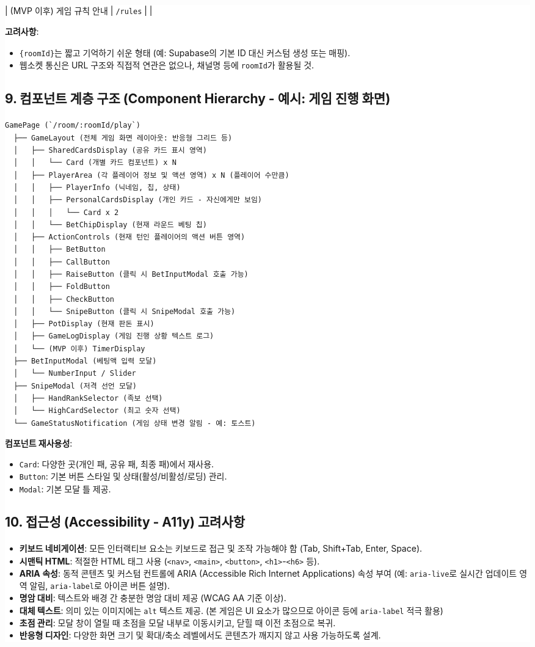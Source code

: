 | (MVP 이후) 게임 규칙 안내 | `/rules`                                 |                                         |

**고려사항**:

*   `{roomId}`는 짧고 기억하기 쉬운 형태 (예: Supabase의 기본 ID 대신 커스텀 생성 또는 매핑).
*   웹소켓 통신은 URL 구조와 직접적 연관은 없으나, 채널명 등에 `roomId`가 활용될 것.

## 9. 컴포넌트 계층 구조 (Component Hierarchy - 예시: 게임 진행 화면)

```
GamePage (`/room/:roomId/play`)
  ├── GameLayout (전체 게임 화면 레이아웃: 반응형 그리드 등)
  │   ├── SharedCardsDisplay (공유 카드 표시 영역)
  │   │   └── Card (개별 카드 컴포넌트) x N
  │   ├── PlayerArea (각 플레이어 정보 및 액션 영역) x N (플레이어 수만큼)
  │   │   ├── PlayerInfo (닉네임, 칩, 상태)
  │   │   ├── PersonalCardsDisplay (개인 카드 - 자신에게만 보임)
  │   │   │   └── Card x 2
  │   │   └── BetChipDisplay (현재 라운드 베팅 칩)
  │   ├── ActionControls (현재 턴인 플레이어의 액션 버튼 영역)
  │   │   ├── BetButton
  │   │   ├── CallButton
  │   │   ├── RaiseButton (클릭 시 BetInputModal 호출 가능)
  │   │   ├── FoldButton
  │   │   ├── CheckButton
  │   │   └── SnipeButton (클릭 시 SnipeModal 호출 가능)
  │   ├── PotDisplay (현재 판돈 표시)
  │   ├── GameLogDisplay (게임 진행 상황 텍스트 로그)
  │   └── (MVP 이후) TimerDisplay
  ├── BetInputModal (베팅액 입력 모달)
  │   └── NumberInput / Slider
  ├── SnipeModal (저격 선언 모달)
  │   ├── HandRankSelector (족보 선택)
  │   └── HighCardSelector (최고 숫자 선택)
  └── GameStatusNotification (게임 상태 변경 알림 - 예: 토스트)
```

**컴포넌트 재사용성**:

*   `Card`: 다양한 곳(개인 패, 공유 패, 최종 패)에서 재사용.
*   `Button`: 기본 버튼 스타일 및 상태(활성/비활성/로딩) 관리.
*   `Modal`: 기본 모달 틀 제공.

## 10. 접근성 (Accessibility - A11y) 고려사항

*   **키보드 네비게이션**: 모든 인터랙티브 요소는 키보드로 접근 및 조작 가능해야 함 (Tab, Shift+Tab, Enter, Space).
*   **시맨틱 HTML**: 적절한 HTML 태그 사용 (`<nav>`, `<main>`, `<button>`, `<h1>`-`<h6>` 등).
*   **ARIA 속성**: 동적 콘텐츠 및 커스텀 컨트롤에 ARIA (Accessible Rich Internet Applications) 속성 부여 (예: `aria-live`로 실시간 업데이트 영역 알림, `aria-label`로 아이콘 버튼 설명).
*   **명암 대비**: 텍스트와 배경 간 충분한 명암 대비 제공 (WCAG AA 기준 이상).
*   **대체 텍스트**: 의미 있는 이미지에는 `alt` 텍스트 제공. (본 게임은 UI 요소가 많으므로 아이콘 등에 `aria-label` 적극 활용)
*   **초점 관리**: 모달 창이 열릴 때 초점을 모달 내부로 이동시키고, 닫힐 때 이전 초점으로 복귀.
*   **반응형 디자인**: 다양한 화면 크기 및 확대/축소 레벨에서도 콘텐츠가 깨지지 않고 사용 가능하도록 설계.
